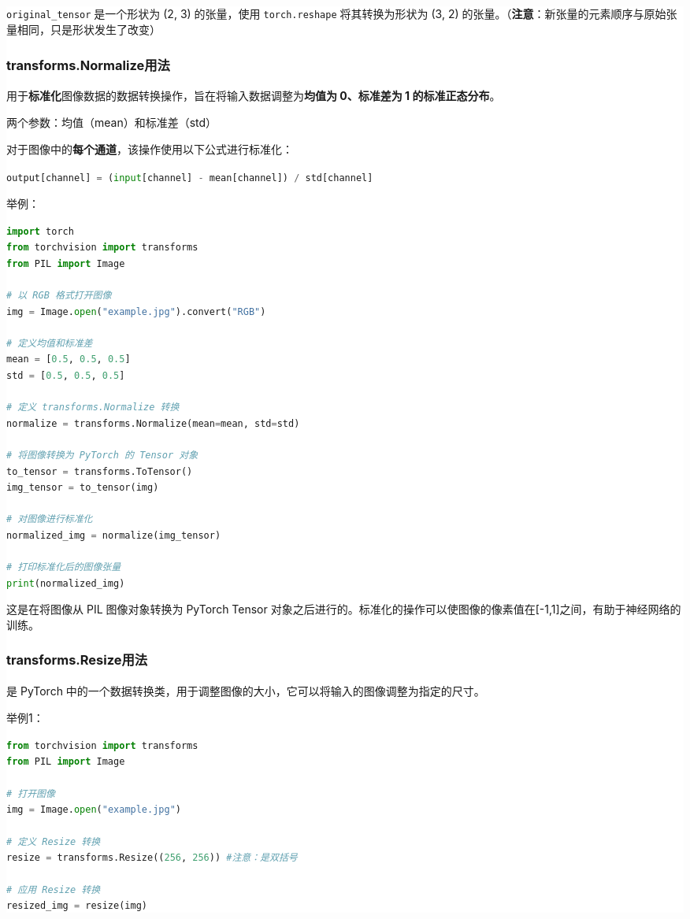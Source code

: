   `original_tensor` 是一个形状为 (2, 3) 的张量，使用 `torch.reshape` 将其转换为形状为 (3, 2) 的张量。（**注意**：新张量的元素顺序与原始张量相同，只是形状发生了改变）



### transforms.Normalize用法

用于**标准化**图像数据的数据转换操作，旨在将输入数据调整为**均值为 0、标准差为 1 的标准正态分布**。

两个参数：均值（mean）和标准差（std）

对于图像中的**每个通道**，该操作使用以下公式进行标准化：

```python
output[channel] = (input[channel] - mean[channel]) / std[channel]
```

举例：

```python
import torch
from torchvision import transforms
from PIL import Image

# 以 RGB 格式打开图像
img = Image.open("example.jpg").convert("RGB")

# 定义均值和标准差
mean = [0.5, 0.5, 0.5]
std = [0.5, 0.5, 0.5]

# 定义 transforms.Normalize 转换
normalize = transforms.Normalize(mean=mean, std=std)

# 将图像转换为 PyTorch 的 Tensor 对象
to_tensor = transforms.ToTensor()
img_tensor = to_tensor(img)

# 对图像进行标准化
normalized_img = normalize(img_tensor)

# 打印标准化后的图像张量
print(normalized_img)
```

这是在将图像从 PIL 图像对象转换为 PyTorch Tensor 对象之后进行的。标准化的操作可以使图像的像素值在[-1,1]之间，有助于神经网络的训练。



### transforms.Resize用法

是 PyTorch 中的一个数据转换类，用于调整图像的大小，它可以将输入的图像调整为指定的尺寸。

举例1：

```python
from torchvision import transforms
from PIL import Image

# 打开图像
img = Image.open("example.jpg")

# 定义 Resize 转换
resize = transforms.Resize((256, 256)) #注意：是双括号

# 应用 Resize 转换
resized_img = resize(img)

```
